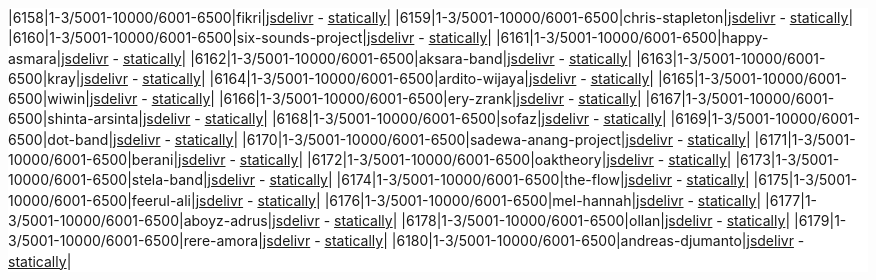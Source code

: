 |6158|1-3/5001-10000/6001-6500|fikri|[jsdelivr](https://cdn.jsdelivr.net/gh/dbchord/png-a-1110x370_1-3/5001-10000/6001-6500/fikri.png) - [statically](https://cdn.statically.io/gh/dbchord/png-a-1110x370_1-3/img/5001-10000/6001-6500/fikri.png)|
|6159|1-3/5001-10000/6001-6500|chris-stapleton|[jsdelivr](https://cdn.jsdelivr.net/gh/dbchord/png-a-1110x370_1-3/5001-10000/6001-6500/chris-stapleton.png) - [statically](https://cdn.statically.io/gh/dbchord/png-a-1110x370_1-3/img/5001-10000/6001-6500/chris-stapleton.png)|
|6160|1-3/5001-10000/6001-6500|six-sounds-project|[jsdelivr](https://cdn.jsdelivr.net/gh/dbchord/png-a-1110x370_1-3/5001-10000/6001-6500/six-sounds-project.png) - [statically](https://cdn.statically.io/gh/dbchord/png-a-1110x370_1-3/img/5001-10000/6001-6500/six-sounds-project.png)|
|6161|1-3/5001-10000/6001-6500|happy-asmara|[jsdelivr](https://cdn.jsdelivr.net/gh/dbchord/png-a-1110x370_1-3/5001-10000/6001-6500/happy-asmara.png) - [statically](https://cdn.statically.io/gh/dbchord/png-a-1110x370_1-3/img/5001-10000/6001-6500/happy-asmara.png)|
|6162|1-3/5001-10000/6001-6500|aksara-band|[jsdelivr](https://cdn.jsdelivr.net/gh/dbchord/png-a-1110x370_1-3/5001-10000/6001-6500/aksara-band.png) - [statically](https://cdn.statically.io/gh/dbchord/png-a-1110x370_1-3/img/5001-10000/6001-6500/aksara-band.png)|
|6163|1-3/5001-10000/6001-6500|kray|[jsdelivr](https://cdn.jsdelivr.net/gh/dbchord/png-a-1110x370_1-3/5001-10000/6001-6500/kray.png) - [statically](https://cdn.statically.io/gh/dbchord/png-a-1110x370_1-3/img/5001-10000/6001-6500/kray.png)|
|6164|1-3/5001-10000/6001-6500|ardito-wijaya|[jsdelivr](https://cdn.jsdelivr.net/gh/dbchord/png-a-1110x370_1-3/5001-10000/6001-6500/ardito-wijaya.png) - [statically](https://cdn.statically.io/gh/dbchord/png-a-1110x370_1-3/img/5001-10000/6001-6500/ardito-wijaya.png)|
|6165|1-3/5001-10000/6001-6500|wiwin|[jsdelivr](https://cdn.jsdelivr.net/gh/dbchord/png-a-1110x370_1-3/5001-10000/6001-6500/wiwin.png) - [statically](https://cdn.statically.io/gh/dbchord/png-a-1110x370_1-3/img/5001-10000/6001-6500/wiwin.png)|
|6166|1-3/5001-10000/6001-6500|ery-zrank|[jsdelivr](https://cdn.jsdelivr.net/gh/dbchord/png-a-1110x370_1-3/5001-10000/6001-6500/ery-zrank.png) - [statically](https://cdn.statically.io/gh/dbchord/png-a-1110x370_1-3/img/5001-10000/6001-6500/ery-zrank.png)|
|6167|1-3/5001-10000/6001-6500|shinta-arsinta|[jsdelivr](https://cdn.jsdelivr.net/gh/dbchord/png-a-1110x370_1-3/5001-10000/6001-6500/shinta-arsinta.png) - [statically](https://cdn.statically.io/gh/dbchord/png-a-1110x370_1-3/img/5001-10000/6001-6500/shinta-arsinta.png)|
|6168|1-3/5001-10000/6001-6500|sofaz|[jsdelivr](https://cdn.jsdelivr.net/gh/dbchord/png-a-1110x370_1-3/5001-10000/6001-6500/sofaz.png) - [statically](https://cdn.statically.io/gh/dbchord/png-a-1110x370_1-3/img/5001-10000/6001-6500/sofaz.png)|
|6169|1-3/5001-10000/6001-6500|dot-band|[jsdelivr](https://cdn.jsdelivr.net/gh/dbchord/png-a-1110x370_1-3/5001-10000/6001-6500/dot-band.png) - [statically](https://cdn.statically.io/gh/dbchord/png-a-1110x370_1-3/img/5001-10000/6001-6500/dot-band.png)|
|6170|1-3/5001-10000/6001-6500|sadewa-anang-project|[jsdelivr](https://cdn.jsdelivr.net/gh/dbchord/png-a-1110x370_1-3/5001-10000/6001-6500/sadewa-anang-project.png) - [statically](https://cdn.statically.io/gh/dbchord/png-a-1110x370_1-3/img/5001-10000/6001-6500/sadewa-anang-project.png)|
|6171|1-3/5001-10000/6001-6500|berani|[jsdelivr](https://cdn.jsdelivr.net/gh/dbchord/png-a-1110x370_1-3/5001-10000/6001-6500/berani.png) - [statically](https://cdn.statically.io/gh/dbchord/png-a-1110x370_1-3/img/5001-10000/6001-6500/berani.png)|
|6172|1-3/5001-10000/6001-6500|oaktheory|[jsdelivr](https://cdn.jsdelivr.net/gh/dbchord/png-a-1110x370_1-3/5001-10000/6001-6500/oaktheory.png) - [statically](https://cdn.statically.io/gh/dbchord/png-a-1110x370_1-3/img/5001-10000/6001-6500/oaktheory.png)|
|6173|1-3/5001-10000/6001-6500|stela-band|[jsdelivr](https://cdn.jsdelivr.net/gh/dbchord/png-a-1110x370_1-3/5001-10000/6001-6500/stela-band.png) - [statically](https://cdn.statically.io/gh/dbchord/png-a-1110x370_1-3/img/5001-10000/6001-6500/stela-band.png)|
|6174|1-3/5001-10000/6001-6500|the-flow|[jsdelivr](https://cdn.jsdelivr.net/gh/dbchord/png-a-1110x370_1-3/5001-10000/6001-6500/the-flow.png) - [statically](https://cdn.statically.io/gh/dbchord/png-a-1110x370_1-3/img/5001-10000/6001-6500/the-flow.png)|
|6175|1-3/5001-10000/6001-6500|feerul-ali|[jsdelivr](https://cdn.jsdelivr.net/gh/dbchord/png-a-1110x370_1-3/5001-10000/6001-6500/feerul-ali.png) - [statically](https://cdn.statically.io/gh/dbchord/png-a-1110x370_1-3/img/5001-10000/6001-6500/feerul-ali.png)|
|6176|1-3/5001-10000/6001-6500|mel-hannah|[jsdelivr](https://cdn.jsdelivr.net/gh/dbchord/png-a-1110x370_1-3/5001-10000/6001-6500/mel-hannah.png) - [statically](https://cdn.statically.io/gh/dbchord/png-a-1110x370_1-3/img/5001-10000/6001-6500/mel-hannah.png)|
|6177|1-3/5001-10000/6001-6500|aboyz-adrus|[jsdelivr](https://cdn.jsdelivr.net/gh/dbchord/png-a-1110x370_1-3/5001-10000/6001-6500/aboyz-adrus.png) - [statically](https://cdn.statically.io/gh/dbchord/png-a-1110x370_1-3/img/5001-10000/6001-6500/aboyz-adrus.png)|
|6178|1-3/5001-10000/6001-6500|ollan|[jsdelivr](https://cdn.jsdelivr.net/gh/dbchord/png-a-1110x370_1-3/5001-10000/6001-6500/ollan.png) - [statically](https://cdn.statically.io/gh/dbchord/png-a-1110x370_1-3/img/5001-10000/6001-6500/ollan.png)|
|6179|1-3/5001-10000/6001-6500|rere-amora|[jsdelivr](https://cdn.jsdelivr.net/gh/dbchord/png-a-1110x370_1-3/5001-10000/6001-6500/rere-amora.png) - [statically](https://cdn.statically.io/gh/dbchord/png-a-1110x370_1-3/img/5001-10000/6001-6500/rere-amora.png)|
|6180|1-3/5001-10000/6001-6500|andreas-djumanto|[jsdelivr](https://cdn.jsdelivr.net/gh/dbchord/png-a-1110x370_1-3/5001-10000/6001-6500/andreas-djumanto.png) - [statically](https://cdn.statically.io/gh/dbchord/png-a-1110x370_1-3/img/5001-10000/6001-6500/andreas-djumanto.png)|
